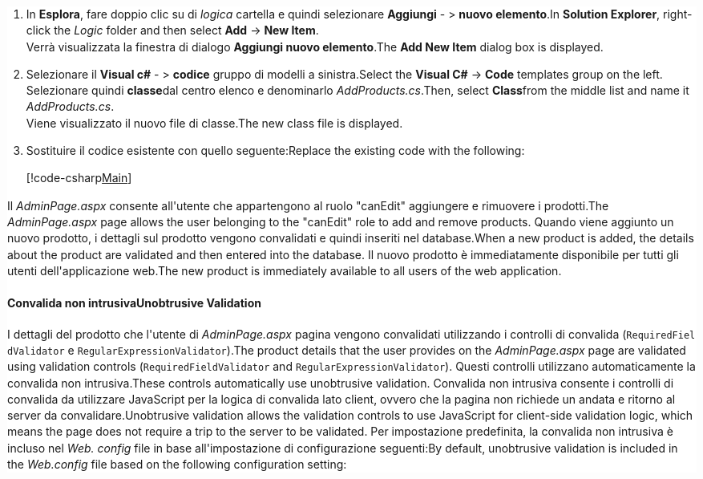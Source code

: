 1. <span data-ttu-id="85740-218">In **Esplora**, fare doppio clic su di *logica* cartella e quindi selezionare **Aggiungi**  - &gt; **nuovo elemento**.</span><span class="sxs-lookup"><span data-stu-id="85740-218">In **Solution Explorer**, right-click the *Logic* folder and then select **Add** -&gt; **New Item**.</span></span>   
 <span data-ttu-id="85740-219">Verrà visualizzata la finestra di dialogo **Aggiungi nuovo elemento**.</span><span class="sxs-lookup"><span data-stu-id="85740-219">The **Add New Item** dialog box is displayed.</span></span>
2. <span data-ttu-id="85740-220">Selezionare il **Visual c#**  - &gt; **codice** gruppo di modelli a sinistra.</span><span class="sxs-lookup"><span data-stu-id="85740-220">Select the **Visual C#** -&gt; **Code** templates group on the left.</span></span> <span data-ttu-id="85740-221">Selezionare quindi **classe**dal centro elenco e denominarlo *AddProducts.cs*.</span><span class="sxs-lookup"><span data-stu-id="85740-221">Then, select **Class**from the middle list and name it *AddProducts.cs*.</span></span>   
 <span data-ttu-id="85740-222">Viene visualizzato il nuovo file di classe.</span><span class="sxs-lookup"><span data-stu-id="85740-222">The new class file is displayed.</span></span>
3. <span data-ttu-id="85740-223">Sostituire il codice esistente con quello seguente:</span><span class="sxs-lookup"><span data-stu-id="85740-223">Replace the existing code with the following:</span></span>  

    [!code-csharp[Main](membership-and-administration/samples/sample9.cs)]

<span data-ttu-id="85740-224">Il *AdminPage.aspx* consente all'utente che appartengono al ruolo "canEdit" aggiungere e rimuovere i prodotti.</span><span class="sxs-lookup"><span data-stu-id="85740-224">The *AdminPage.aspx* page allows the user belonging to the "canEdit" role to add and remove products.</span></span> <span data-ttu-id="85740-225">Quando viene aggiunto un nuovo prodotto, i dettagli sul prodotto vengono convalidati e quindi inseriti nel database.</span><span class="sxs-lookup"><span data-stu-id="85740-225">When a new product is added, the details about the product are validated and then entered into the database.</span></span> <span data-ttu-id="85740-226">Il nuovo prodotto è immediatamente disponibile per tutti gli utenti dell'applicazione web.</span><span class="sxs-lookup"><span data-stu-id="85740-226">The new product is immediately available to all users of the web application.</span></span>

#### <a name="unobtrusive-validation"></a><span data-ttu-id="85740-227">Convalida non intrusiva</span><span class="sxs-lookup"><span data-stu-id="85740-227">Unobtrusive Validation</span></span>

<span data-ttu-id="85740-228">I dettagli del prodotto che l'utente di *AdminPage.aspx* pagina vengono convalidati utilizzando i controlli di convalida (`RequiredFieldValidator` e `RegularExpressionValidator`).</span><span class="sxs-lookup"><span data-stu-id="85740-228">The product details that the user provides on the *AdminPage.aspx* page are validated using validation controls (`RequiredFieldValidator` and `RegularExpressionValidator`).</span></span> <span data-ttu-id="85740-229">Questi controlli utilizzano automaticamente la convalida non intrusiva.</span><span class="sxs-lookup"><span data-stu-id="85740-229">These controls automatically use unobtrusive validation.</span></span> <span data-ttu-id="85740-230">Convalida non intrusiva consente i controlli di convalida da utilizzare JavaScript per la logica di convalida lato client, ovvero che la pagina non richiede un andata e ritorno al server da convalidare.</span><span class="sxs-lookup"><span data-stu-id="85740-230">Unobtrusive validation allows the validation controls to use JavaScript for client-side validation logic, which means the page does not require a trip to the server to be validated.</span></span> <span data-ttu-id="85740-231">Per impostazione predefinita, la convalida non intrusiva è incluso nel *Web. config* file in base all'impostazione di configurazione seguenti:</span><span class="sxs-lookup"><span data-stu-id="85740-231">By default, unobtrusive validation is included in the *Web.config* file based on the following configuration setting:</span></span>
